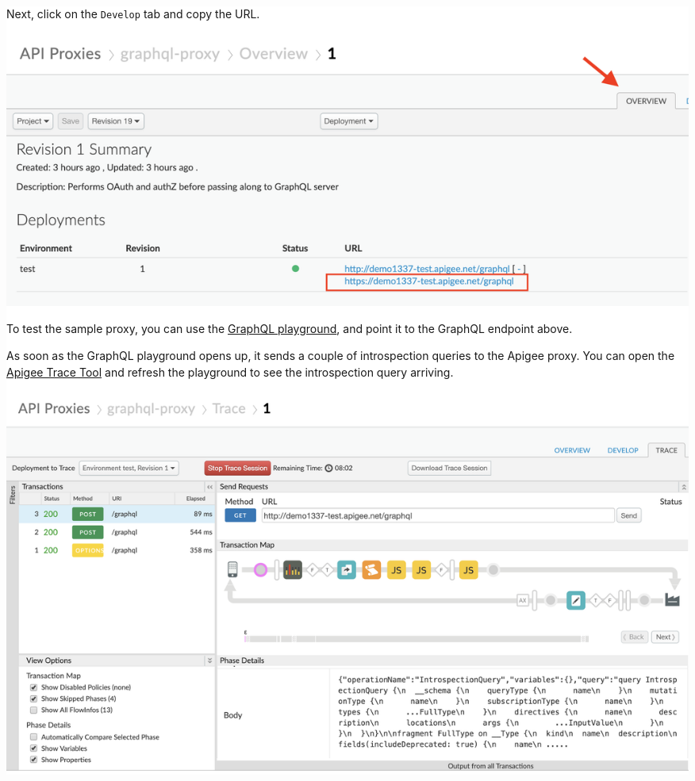 Next, click on the `Develop` tab and copy the URL.

![Overview](docs/images/overview.png)

To test the sample proxy, you can use the [GraphQL playground](https://legacy.graphqlbin.com), and point it to the GraphQL endpoint above.

As soon as the GraphQL playground opens up, it sends a couple of introspection queries to the Apigee proxy.
You can open the [Apigee Trace Tool](https://docs.apigee.com/api-platform/debug/using-trace-tool-0) and refresh the playground to see the introspection query arriving.
 
![Playground200](docs/images/introspect_trace.png)
